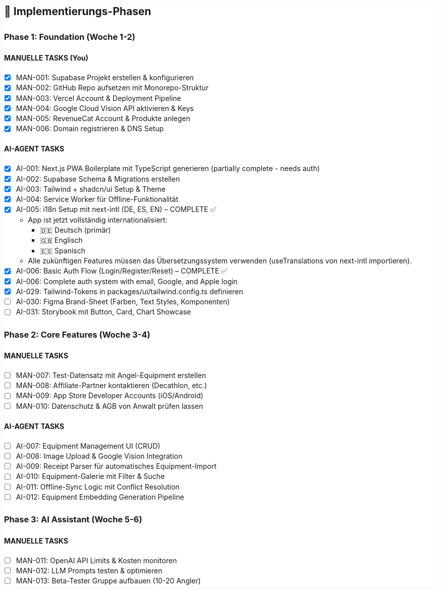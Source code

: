 
## 🔄 Implementierungs-Phasen

### Phase 1: Foundation (Woche 1-2)

#### MANUELLE TASKS (You)
- [x] MAN-001: Supabase Projekt erstellen & konfigurieren
- [x] MAN-002: GitHub Repo aufsetzen mit Monorepo-Struktur
- [x] MAN-003: Vercel Account & Deployment Pipeline
- [x] MAN-004: Google Cloud Vision API aktivieren & Keys
- [x] MAN-005: RevenueCat Account & Produkte anlegen
- [X] MAN-006: Domain registrieren & DNS Setup

#### AI-AGENT TASKS
- [x] AI-001: Next.js PWA Boilerplate mit TypeScript generieren (partially complete - needs auth)
- [x] AI-002: Supabase Schema & Migrations erstellen
- [x] AI-003: Tailwind + shadcn/ui Setup & Theme
- [x] AI-004: Service Worker für Offline-Funktionalität
- [x] AI-005: i18n Setup mit next-intl (DE, ES, EN) – COMPLETE ✅
    - App ist jetzt vollständig internationalisiert:
        - 🇩🇪 Deutsch (primär)
        - 🇬🇧 Englisch
        - 🇪🇸 Spanisch
    - Alle zukünftigen Features müssen das Übersetzungssystem verwenden (useTranslations von next-intl importieren).
- [x] AI-006: Basic Auth Flow (Login/Register/Reset) – COMPLETE ✅
- [x] AI-006: Complete auth system with email, Google, and Apple login
- [x] AI-029: Tailwind-Tokens in packages/ui/tailwind.config.ts definieren
- [ ] AI-030: Figma Brand-Sheet (Farben, Text Styles, Komponenten)
- [ ] AI-031: Storybook mit Button, Card, Chart Showcase

### Phase 2: Core Features (Woche 3-4)

#### MANUELLE TASKS
- [ ] MAN-007: Test-Datensatz mit Angel-Equipment erstellen
- [ ] MAN-008: Affiliate-Partner kontaktieren (Decathlon, etc.)
- [ ] MAN-009: App Store Developer Accounts (iOS/Android)
- [ ] MAN-010: Datenschutz & AGB von Anwalt prüfen lassen

#### AI-AGENT TASKS
- [ ] AI-007: Equipment Management UI (CRUD)
- [ ] AI-008: Image Upload & Google Vision Integration
- [ ] AI-009: Receipt Parser für automatisches Equipment-Import
- [ ] AI-010: Equipment-Galerie mit Filter & Suche
- [ ] AI-011: Offline-Sync Logic mit Conflict Resolution
- [ ] AI-012: Equipment Embedding Generation Pipeline

### Phase 3: AI Assistant (Woche 5-6)

#### MANUELLE TASKS
- [ ] MAN-011: OpenAI API Limits & Kosten monitoren
- [ ] MAN-012: LLM Prompts testen & optimieren
- [ ] MAN-013: Beta-Tester Gruppe aufbauen (10-20 Angler)
